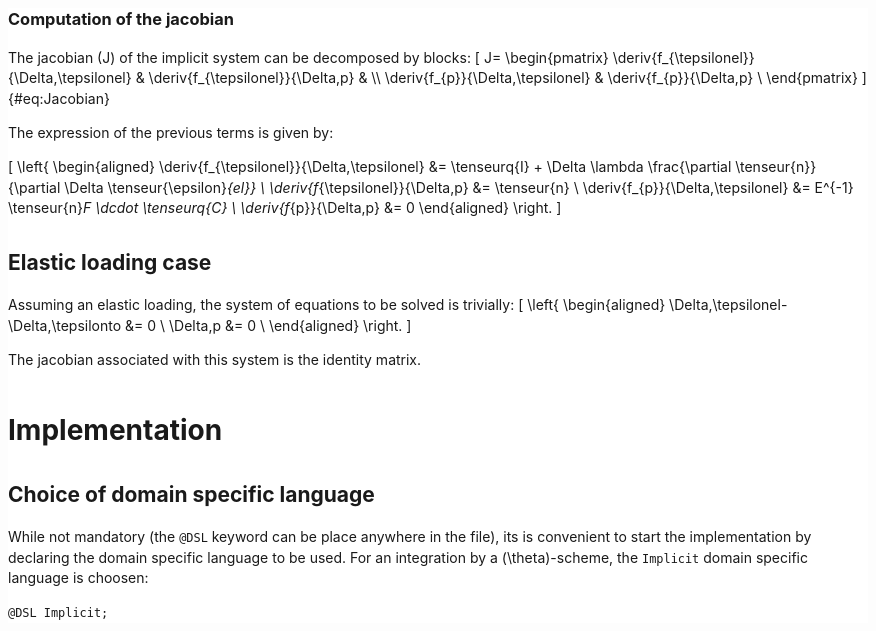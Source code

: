 ### Computation of the jacobian

The jacobian \(J\) of the implicit system can be decomposed by blocks:
\[
J=
\begin{pmatrix}
\deriv{f_{\tepsilonel}}{\Delta\,\tepsilonel} & \deriv{f_{\tepsilonel}}{\Delta\,p} & \\\\
\deriv{f_{p}}{\Delta\,\tepsilonel} & \deriv{f_{p}}{\Delta\,p} \\
\end{pmatrix}
\]{#eq:Jacobian}


The expression of the previous terms is given by:

\[
\left\{
\begin{aligned}
\deriv{f_{\tepsilonel}}{\Delta\,\tepsilonel} &= \tenseurq{I} + \Delta \lambda \frac{\partial \tenseur{n}}{\partial \Delta \tenseur{\epsilon}_{el}} \\
\deriv{f_{\tepsilonel}}{\Delta\,p} &= \tenseur{n} \\
\deriv{f_{p}}{\Delta\,\tepsilonel} &=  E^{-1} \tenseur{n}_F \dcdot \tenseurq{C}  \\
\deriv{f_{p}}{\Delta\,p}           &= 0 
\end{aligned}
\right.
\]


## Elastic loading case

Assuming an elastic loading, the system of equations to be solved is
trivially:
\[
\left\{
\begin{aligned}
	\Delta\,\tepsilonel-\Delta\,\tepsilonto &= 0 \\
	\Delta\,p &= 0 \\
\end{aligned}
\right.
\]

The jacobian associated with this system is the identity matrix.

# Implementation

## Choice of domain specific language

While not mandatory (the `@DSL` keyword can be place anywhere in the
file), its is convenient to start the implementation by declaring the
domain specific language to be used. For an integration by a
\(\theta\)-scheme, the `Implicit` domain specific language is choosen:

~~~~{.cxx}
@DSL Implicit;
~~~~
